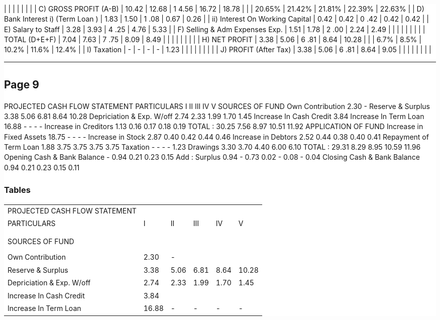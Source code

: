 |  |  |  |  |  |  |
| C) GROSS PROFIT (A-B) | 10.42 | 12.68 | 1 4.56 | 16.72 | 18.78 |
|  | 20.65% | 21.42% | 21.81% | 22.39% | 22.63% |
| D) Bank Interest i) (Term Loan ) | 1.83 | 1.50 | 1 .08 | 0.67 | 0.26 |
| ii) Interest On Working Capital | 0.42 | 0.42 | 0 .42 | 0.42 | 0.42 |
| E) Salary to Staff | 3.28 | 3.93 | 4 .25 | 4.76 | 5.33 |
| F) Selling & Adm Expenses Exp. | 1.51 | 1.78 | 2 .00 | 2.24 | 2.49 |
|  |  |  |  |  |  |
| TOTAL (D+E+F) | 7.04 | 7.63 | 7 .75 | 8.09 | 8.49 |
|  |  |  |  |  |  |
| H) NET PROFIT | 3.38 | 5.06 | 6 .81 | 8.64 | 10.28 |
|  | 6.7% | 8.5% | 10.2% | 11.6% | 12.4% |
| I) Taxation | - | - | - | - | 1.23 |
|  |  |  |  |  |  |
| J) PROFIT (After Tax) | 3.38 | 5.06 | 6 .81 | 8.64 | 9.05 |
|  |  |  |  |  |  |

---

## Page 9

PROJECTED CASH FLOW STATEMENT PARTICULARS I II III IV V SOURCES OF FUND Own Contribution 2.30 - Reserve & Surplus 3.38 5.06 6.81 8.64 10.28 Depriciation & Exp. W/off 2.74 2.33 1.99 1.70 1.45 Increase In Cash Credit 3.84 Increase In Term Loan 16.88 - - - - Increase in Creditors 1.13 0.16 0.17 0.18 0.19 TOTAL : 30.25 7.56 8.97 10.51 11.92 APPLICATION OF FUND Increase in Fixed Assets 18.75 - - - - Increase in Stock 2.87 0.40 0.42 0.44 0.46 Increase in Debtors 2.52 0.44 0.38 0.40 0.41 Repayment of Term Loan 1.88 3.75 3.75 3.75 3.75 Taxation - - - - 1.23 Drawings 3.30 3.70 4.40 6.00 6.10 TOTAL : 29.31 8.29 8.95 10.59 11.96 Opening Cash & Bank Balance - 0.94 0.21 0.23 0.15 Add : Surplus 0.94 - 0.73 0.02 - 0.08 - 0.04 Closing Cash & Bank Balance 0.94 0.21 0.23 0.15 0.11

### Tables

|  |  |  |  |  |  |
|---|---|---|---|---|---|
| PROJECTED CASH FLOW STATEMENT |  |  |  |  |  |
| PARTICULARS | I | II | III | IV | V |
|  |  |  |  |  |  |
|  |  |  |  |  |  |
| SOURCES OF FUND |  |  |  |  |  |
|  |  |  |  |  |  |
| Own Contribution | 2.30 | - |  |  |  |
| Reserve & Surplus | 3.38 | 5.06 | 6.81 | 8.64 | 10.28 |
| Depriciation & Exp. W/off | 2.74 | 2.33 | 1.99 | 1.70 | 1.45 |
| Increase In Cash Credit | 3.84 |  |  |  |  |
| Increase In Term Loan | 16.88 | - | - | - | - |